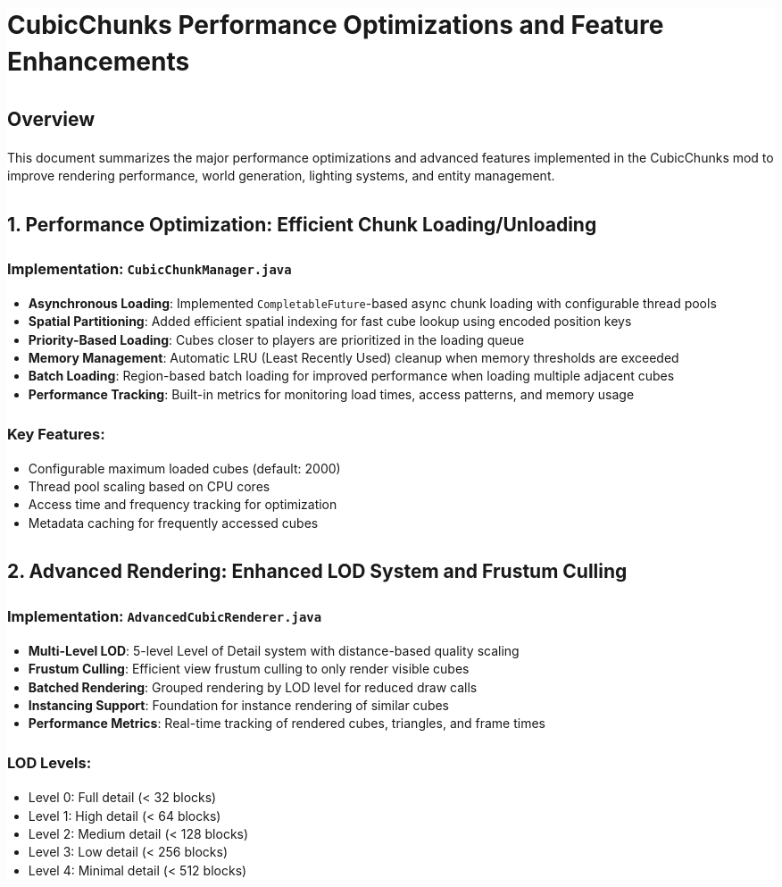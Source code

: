 # CubicChunks Performance Optimizations and Feature Enhancements

## Overview
This document summarizes the major performance optimizations and advanced features implemented in the CubicChunks mod to improve rendering performance, world generation, lighting systems, and entity management.

## 1. Performance Optimization: Efficient Chunk Loading/Unloading

### Implementation: `CubicChunkManager.java`
- **Asynchronous Loading**: Implemented `CompletableFuture`-based async chunk loading with configurable thread pools
- **Spatial Partitioning**: Added efficient spatial indexing for fast cube lookup using encoded position keys
- **Priority-Based Loading**: Cubes closer to players are prioritized in the loading queue
- **Memory Management**: Automatic LRU (Least Recently Used) cleanup when memory thresholds are exceeded
- **Batch Loading**: Region-based batch loading for improved performance when loading multiple adjacent cubes
- **Performance Tracking**: Built-in metrics for monitoring load times, access patterns, and memory usage

### Key Features:
- Configurable maximum loaded cubes (default: 2000)
- Thread pool scaling based on CPU cores
- Access time and frequency tracking for optimization
- Metadata caching for frequently accessed cubes

## 2. Advanced Rendering: Enhanced LOD System and Frustum Culling

### Implementation: `AdvancedCubicRenderer.java`
- **Multi-Level LOD**: 5-level Level of Detail system with distance-based quality scaling
- **Frustum Culling**: Efficient view frustum culling to only render visible cubes
- **Batched Rendering**: Grouped rendering by LOD level for reduced draw calls
- **Instancing Support**: Foundation for instance rendering of similar cubes
- **Performance Metrics**: Real-time tracking of rendered cubes, triangles, and frame times

### LOD Levels:
- Level 0: Full detail (< 32 blocks)
- Level 1: High detail (< 64 blocks)
- Level 2: Medium detail (< 128 blocks)
- Level 3: Low detail (< 256 blocks)
- Level 4: Minimal detail (< 512 blocks)
